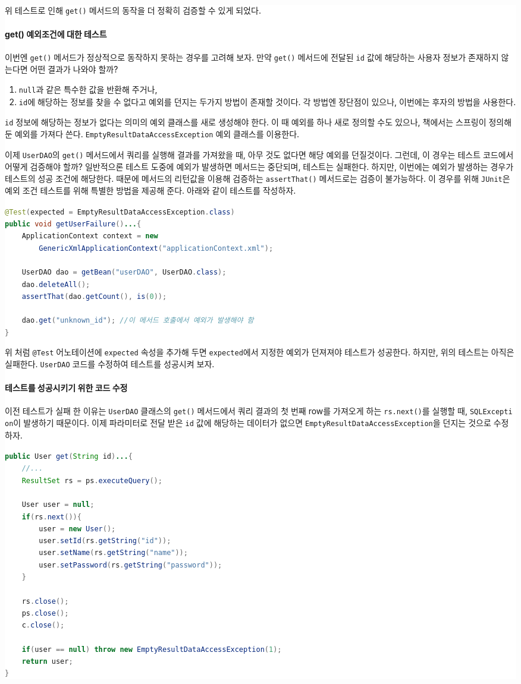 위 테스트로 인해 `get()` 메서드의 동작을 더 정확히 검증할 수 있게 되었다.

#### get() 예외조건에 대한 테스트

이번엔 `get()` 메서드가 정상적으로 동작하지 못하는 경우를 고려해 보자. 만약 `get()` 메서드에 전달된 `id` 값에 해당하는 사용자 정보가 존재하지 않는다면 어떤 결과가 나와야 할까?

1. `null`과 같은 특수한 값을 반환해 주거나,
2. `id`에 해당하는 정보를 찾을 수 없다고 예외를 던지는 
두가지 방법이 존재할 것이다.
각 방법엔 장단점이 있으나, 이번에는 후자의 방법을 사용한다.

`id` 정보에 해당하는 정보가 없다는 의미의 예외 클래스를 새로 생성해야 한다. 이 때 예외를 하나 새로 정의할 수도 있으나, 책에서는 스프링이 정의해 둔 예외를 가져다 쓴다. `EmptyResultDataAccessException` 예외 클래스를 이용한다.

이제 `UserDAO`의 `get()` 메서드에서 쿼리를 실행해 결과를 가져왔을 때, 아무 것도 없다면 해당 예외를 던질것이다. 그런데, 이 경우는 테스트 코드에서 어떻게 검증해야 할까?
일반적으론 테스트 도중에 예외가 발생하면 메서드는 중단되며, 테스트는 실패한다. 하지만, 이번에는 예외가 발생하는 경우가 테스트의 성공 조건에 해당한다. 때문에 메서드의 리턴값을 이용해 검증하는 `assertThat()` 메서드로는 검증이 불가능하다.
이 경우를 위해 `JUnit`은 예외 조건 테스트를 위해 특별한 방법을 제공해 준다. 아래와 같이 테스트를 작성하자.
```java
@Test(expected = EmptyResultDataAccessException.class)
public void getUserFailure()...{
	ApplicationContext context = new 
		GenericXmlApplicationContext("applicationContext.xml");
		
	UserDAO dao = getBean("userDAO", UserDAO.class);
	dao.deleteAll();
	assertThat(dao.getCount(), is(0));

	dao.get("unknown_id"); //이 메서드 호출에서 예외가 발생해야 함
}
```

위 처럼 `@Test` 어노테이션에 `expected` 속성을 추가해 두면 `expected`에서 지정한 예외가 던져져야 테스트가 성공한다. 
하지만, 위의 테스트는 아직은 실패한다. `UserDAO` 코드를 수정하여 테스트를 성공시켜 보자.

#### 테스트를 성공시키기 위한 코드 수정

이전 테스트가 실패 한 이유는 `UserDAO` 클래스의 `get()` 메서드에서 쿼리 결과의 첫 번째 row를 가져오게 하는 `rs.next()`를 실행할 때, `SQLException`이 발생하기 때문이다. 이제 파라미터로 전달 받은 `id` 값에 해당하는 데이터가 없으면 `EmptyResultDataAccessException`을 던지는 것으로 수정하자.

```java
public User get(String id)...{
	//...
	ResultSet rs = ps.executeQuery();

	User user = null;
	if(rs.next()){
		user = new User();
		user.setId(rs.getString("id"));
		user.setName(rs.getString("name"));
		user.setPassword(rs.getString("password"));
	}

	rs.close();
	ps.close();
	c.close();

	if(user == null) throw new EmptyResultDataAccessException(1);
	return user;
}
```
